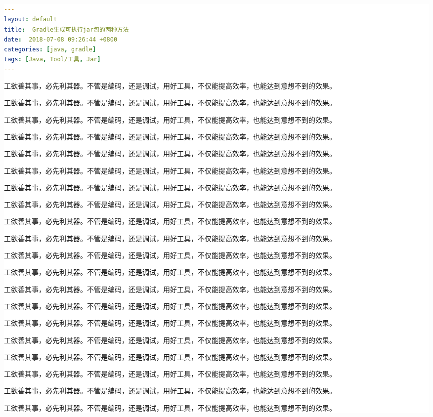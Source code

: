 ```yaml
---
layout: default
title:  Gradle生成可执行jar包的两种方法 
date:  2018-07-08 09:26:44 +0800
categories: [java, gradle]
tags: [Java, Tool/工具, Jar]
---
```


工欲善其事，必先利其器。不管是编码，还是调试，用好工具，不仅能提高效率，也能达到意想不到的效果。


工欲善其事，必先利其器。不管是编码，还是调试，用好工具，不仅能提高效率，也能达到意想不到的效果。


工欲善其事，必先利其器。不管是编码，还是调试，用好工具，不仅能提高效率，也能达到意想不到的效果。


工欲善其事，必先利其器。不管是编码，还是调试，用好工具，不仅能提高效率，也能达到意想不到的效果。


工欲善其事，必先利其器。不管是编码，还是调试，用好工具，不仅能提高效率，也能达到意想不到的效果。


工欲善其事，必先利其器。不管是编码，还是调试，用好工具，不仅能提高效率，也能达到意想不到的效果。


工欲善其事，必先利其器。不管是编码，还是调试，用好工具，不仅能提高效率，也能达到意想不到的效果。


工欲善其事，必先利其器。不管是编码，还是调试，用好工具，不仅能提高效率，也能达到意想不到的效果。


工欲善其事，必先利其器。不管是编码，还是调试，用好工具，不仅能提高效率，也能达到意想不到的效果。


工欲善其事，必先利其器。不管是编码，还是调试，用好工具，不仅能提高效率，也能达到意想不到的效果。


工欲善其事，必先利其器。不管是编码，还是调试，用好工具，不仅能提高效率，也能达到意想不到的效果。


工欲善其事，必先利其器。不管是编码，还是调试，用好工具，不仅能提高效率，也能达到意想不到的效果。


工欲善其事，必先利其器。不管是编码，还是调试，用好工具，不仅能提高效率，也能达到意想不到的效果。


工欲善其事，必先利其器。不管是编码，还是调试，用好工具，不仅能提高效率，也能达到意想不到的效果。


工欲善其事，必先利其器。不管是编码，还是调试，用好工具，不仅能提高效率，也能达到意想不到的效果。


工欲善其事，必先利其器。不管是编码，还是调试，用好工具，不仅能提高效率，也能达到意想不到的效果。


工欲善其事，必先利其器。不管是编码，还是调试，用好工具，不仅能提高效率，也能达到意想不到的效果。


工欲善其事，必先利其器。不管是编码，还是调试，用好工具，不仅能提高效率，也能达到意想不到的效果。


工欲善其事，必先利其器。不管是编码，还是调试，用好工具，不仅能提高效率，也能达到意想不到的效果。


工欲善其事，必先利其器。不管是编码，还是调试，用好工具，不仅能提高效率，也能达到意想不到的效果。
